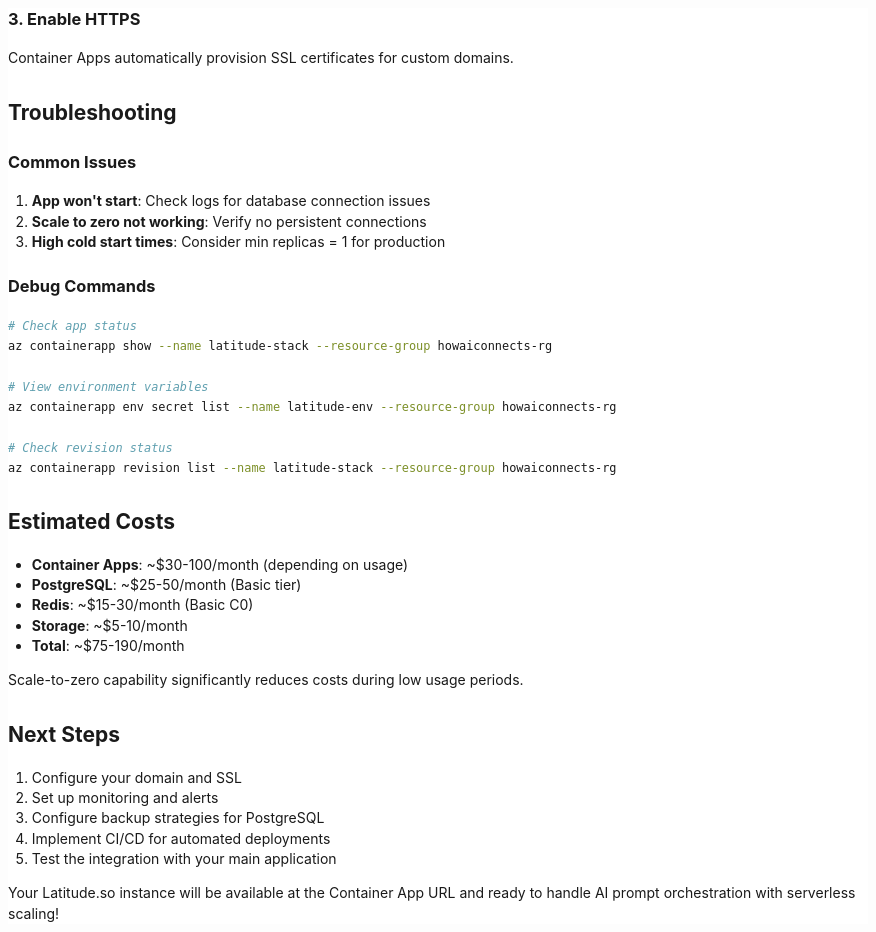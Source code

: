 ### 3. Enable HTTPS
Container Apps automatically provision SSL certificates for custom domains.

## Troubleshooting

### Common Issues

1. **App won't start**: Check logs for database connection issues
2. **Scale to zero not working**: Verify no persistent connections
3. **High cold start times**: Consider min replicas = 1 for production

### Debug Commands
```bash
# Check app status
az containerapp show --name latitude-stack --resource-group howaiconnects-rg

# View environment variables
az containerapp env secret list --name latitude-env --resource-group howaiconnects-rg

# Check revision status
az containerapp revision list --name latitude-stack --resource-group howaiconnects-rg
```

## Estimated Costs

- **Container Apps**: ~$30-100/month (depending on usage)
- **PostgreSQL**: ~$25-50/month (Basic tier)
- **Redis**: ~$15-30/month (Basic C0)
- **Storage**: ~$5-10/month
- **Total**: ~$75-190/month

Scale-to-zero capability significantly reduces costs during low usage periods.

## Next Steps

1. Configure your domain and SSL
2. Set up monitoring and alerts
3. Configure backup strategies for PostgreSQL
4. Implement CI/CD for automated deployments
5. Test the integration with your main application

Your Latitude.so instance will be available at the Container App URL and ready to handle AI prompt orchestration with serverless scaling!